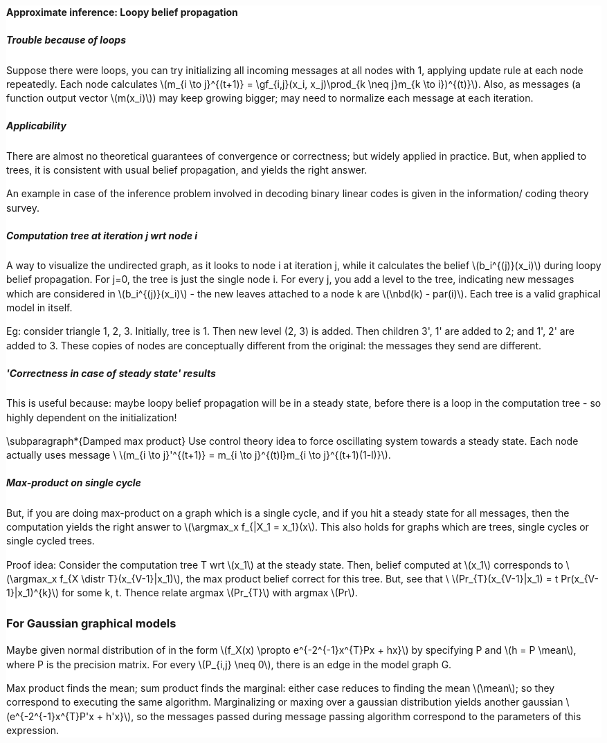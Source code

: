 #### Approximate inference: Loopy belief propagation
##### Trouble because of loops
Suppose there were loops, you can try initializing all incoming messages at all nodes with 1, applying update rule at each node repeatedly. Each node calculates \\(m_{i \to j}^{(t+1)} = \gf_{i,j}(x_i, x_j)\prod_{k \neq j}m_{k \to i})^{(t)}\\).
Also, as messages (a function output vector \\(m(x_i)\\)) may keep growing bigger; may need to normalize each message at each iteration.

##### Applicability
There are almost no theoretical guarantees of convergence or correctness; but widely applied in practice. But, when applied to trees, it is consistent with usual belief propagation, and yields the right answer.

An example in case of the inference problem involved in decoding binary linear codes is given in the information/ coding theory survey.

##### Computation tree at iteration j wrt node i
A way to visualize the undirected graph, as it looks to node i at iteration j, while it calculates the belief \\(b_i^{(j)}(x_i)\\) during loopy belief propagation. For j=0, the tree is just the single node i. For every j, you add a level to the tree, indicating new messages which are considered in \\(b_i^{(j)}(x_i)\\) - the new leaves attached to a node k are \\(\nbd(k) - par(i)\\). Each tree is a valid graphical model in itself.

Eg: consider triangle 1, 2, 3. Initially, tree is 1. Then new level (2, 3) is added. Then children 3', 1' are added to 2; and 1', 2' are added to 3. These copies of nodes are conceptually different from the original: the messages they send are different.

##### 'Correctness in case of steady state' results
This is useful because: maybe loopy belief propagation will be in a steady state, before there is a loop in the computation tree - so highly dependent on the initialization!

\subparagraph*{Damped max product}
Use control theory idea to force oscillating system towards a steady state. Each node actually uses message \\
\\(m_{i \to j}'^{(t+1)} = m_{i \to j}^{(t)l}m_{i \to j}^{(t+1)(1-l)}\\).

##### Max-product on single cycle
But, if you are doing max-product on a graph which is a single cycle, and if you hit a steady state for all messages, then the computation yields the right answer to \\(\argmax_x f_{|X_1 = x_1}(x\\). This also holds for graphs which are trees, single cycles or single cycled trees.

Proof idea: Consider the computation tree T wrt \\(x_1\\) at the steady state. Then, belief computed at \\(x_1\\) corresponds to \\(\argmax_x f_{X \distr T}(x_{V-1}|x_1)\\), the max product belief correct for this tree. But, see that \\
\\(Pr_{T}(x_{V-1}|x_1) =  t Pr(x_{V-1}|x_1)^{k}\\) for some k, t. Thence relate argmax \\(Pr_{T}\\) with argmax \\(Pr\\).

### For Gaussian graphical models
Maybe given normal distribution of in the form \\(f_X(x) \propto e^{-2^{-1}x^{T}Px + hx}\\) by specifying P and \\(h = P \mean\\), where P is the precision matrix. For every \\(P_{i,j} \neq 0\\), there is an edge in the model graph G.

Max product finds the mean; sum product finds the marginal: either case reduces to finding the mean \\(\mean\\); so they correspond to executing the same algorithm. Marginalizing or maxing over a gaussian distribution yields another gaussian \\(e^{-2^{-1}x^{T}P'x + h'x}\\), so the messages passed during message passing algorithm correspond to the parameters of this expression.
